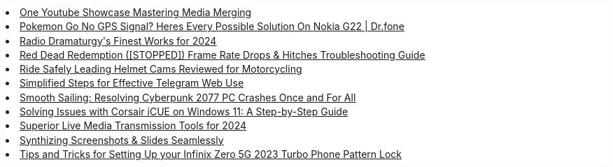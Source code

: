 <li><a href="https://youtube-video-recordings.techidaily.com/one-youtube-showcase-mastering-media-merging/"><u>One Youtube Showcase  Mastering Media Merging</u></a></li>
<li><a href="https://android-pokemon-go.techidaily.com/pokemon-go-no-gps-signal-heres-every-possible-solution-on-nokia-g22-drfone-by-drfone-virtual-android/"><u>Pokemon Go No GPS Signal? Heres Every Possible Solution On Nokia G22 | Dr.fone</u></a></li>
<li><a href="https://article-files.techidaily.com/radio-dramaturgys-finest-works-for-2024/"><u>Radio Dramaturgy's Finest Works for 2024</u></a></li>
<li><a href="https://win-answers.techidaily.com/red-dead-redemption-stopped-frame-rate-drops-and-hitches-troubleshooting-guide/"><u>Red Dead Redemption ([STOPPED]) Frame Rate Drops & Hitches Troubleshooting Guide</u></a></li>
<li><a href="https://article-files.techidaily.com/ride-safely-leading-helmet-cams-reviewed-for-motorcycling/"><u>Ride Safely  Leading Helmet Cams Reviewed for Motorcycling</u></a></li>
<li><a href="https://vp-tips.techidaily.com/simplified-steps-for-effective-telegram-web-use/"><u>Simplified Steps for Effective Telegram Web Use</u></a></li>
<li><a href="https://program-issues.techidaily.com/smooth-sailing-resolving-cyberpunk-2077-pc-crashes-once-and-for-all/"><u>Smooth Sailing: Resolving Cyberpunk 2077 PC Crashes Once and For All</u></a></li>
<li><a href="https://win-blog.techidaily.com/solving-issues-with-corsair-icue-on-windows-11-a-step-by-step-guide/"><u>Solving Issues with Corsair iCUE on Windows 11: A Step-by-Step Guide</u></a></li>
<li><a href="https://some-approaches.techidaily.com/superior-live-media-transmission-tools-for-2024/"><u>Superior Live Media Transmission Tools for 2024</u></a></li>
<li><a href="https://extra-lessons.techidaily.com/synthizing-screenshots-and-slides-seamlessly/"><u>Synthizing Screenshots & Slides Seamlessly</u></a></li>
<li><a href="https://unlock-android.techidaily.com/tips-and-tricks-for-setting-up-your-infinix-zero-5g-2023-turbo-phone-pattern-lock-by-drfone-android/"><u>Tips and Tricks for Setting Up your Infinix Zero 5G 2023 Turbo Phone Pattern Lock</u></a></li>
</ul></div>
